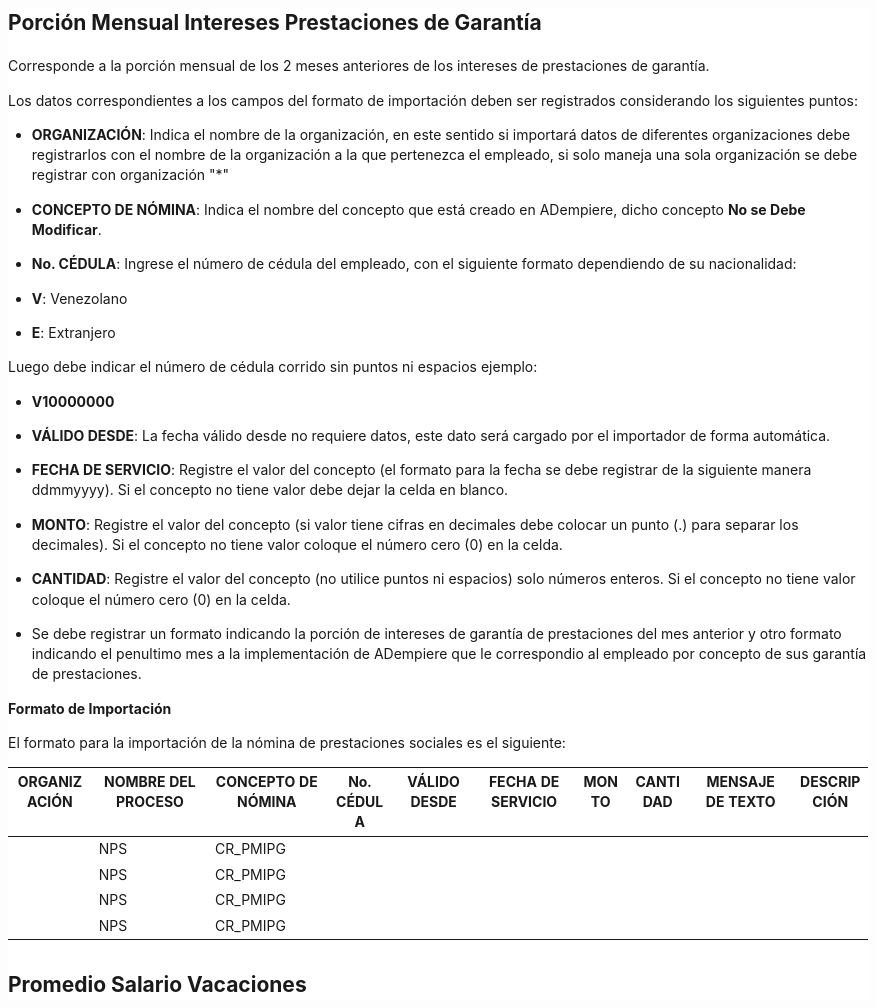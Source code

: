 
**Porción Mensual Intereses Prestaciones de Garantía**
------------------------------------------------------

Corresponde a la porción mensual de los 2 meses anteriores de los intereses de prestaciones de garantía.

Los datos correspondientes a los campos del formato de importación deben ser registrados considerando los siguientes puntos:

- **ORGANIZACIÓN**: Indica el nombre de la organización, en este sentido si importará datos de diferentes organizaciones debe registrarlos con el nombre de la organización a la que pertenezca el empleado, si solo maneja una sola organización se debe registrar con organización "*"

- **CONCEPTO DE NÓMINA**: Indica el nombre del concepto que está creado en ADempiere, dicho concepto **No se Debe Modificar**.

- **No. CÉDULA**: Ingrese el número de cédula del empleado, con el siguiente formato dependiendo de su nacionalidad:
- **V**: Venezolano
- **E**: Extranjero

 Luego debe indicar el número de cédula corrido sin puntos ni espacios ejemplo:

- **V10000000**
  
- **VÁLIDO DESDE**: La fecha válido desde no requiere datos, este dato será cargado por el importador de forma automática.

- **FECHA DE SERVICIO**: Registre el valor del concepto (el formato para la fecha se debe registrar de la siguiente manera ddmmyyyy). Si el concepto no tiene valor debe dejar la celda en blanco.

- **MONTO**: Registre el valor del concepto (si valor tiene cifras en decimales debe colocar un punto (.) para separar los decimales). Si el concepto no tiene valor coloque el número cero (0) en la celda.

- **CANTIDAD**: Registre el valor del concepto (no utilice puntos ni espacios) solo números enteros. Si el concepto no tiene valor coloque el número cero (0) en la celda.

- Se debe registrar un formato indicando la porción de intereses de garantía de prestaciones del mes anterior y otro formato indicando el penultimo mes a la implementación de ADempiere que le correspondio al empleado por concepto de sus garantía de prestaciones.

**Formato de Importación**


El formato para la importación de la nómina de prestaciones sociales es el siguiente:

| ORGANIZACIÓN | NOMBRE DEL PROCESO | CONCEPTO DE NÓMINA | No. CÉDULA | VÁLIDO DESDE | FECHA DE SERVICIO | MONTO | CANTIDAD | MENSAJE DE TEXTO | DESCRIPCIÓN |
|--------------|-------------------|--------------------|-------------|--------------|-------------------|-------|----------|------------------|-------------|
|              | NPS               | CR_PMIPG           |             |              |                   |       |          |                  |             |
|              | NPS               | CR_PMIPG           |             |              |                   |       |          |                  |             |
|              | NPS               | CR_PMIPG           |             |              |                   |       |          |                  |             |
|              | NPS               | CR_PMIPG           |             |              |                   |       |          |                  |             |


**Promedio Salario Vacaciones**
-------------------------------
